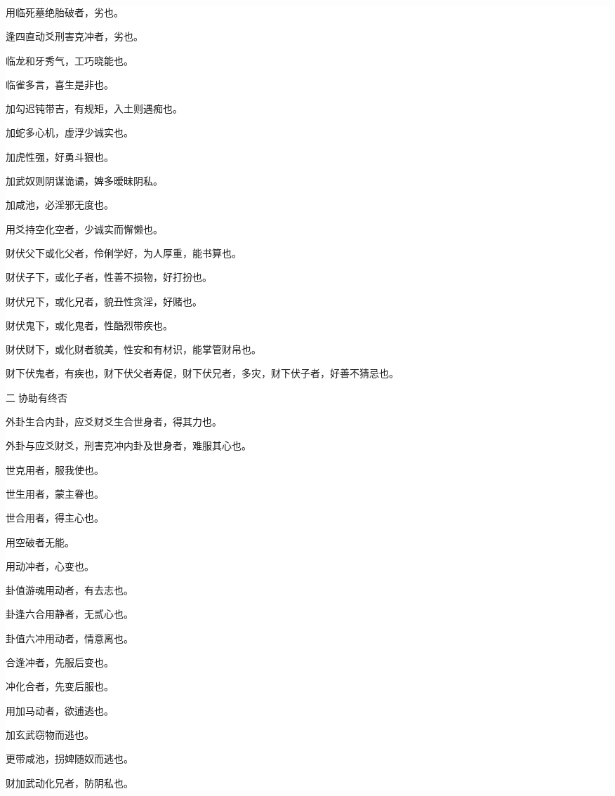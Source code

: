 用临死墓绝胎破者，劣也。

逢四直动爻刑害克冲者，劣也。

临龙和牙秀气，工巧晓能也。

临雀多言，喜生是非也。

加勾迟钝带吉，有规矩，入土则遇痴也。

加蛇多心机，虚浮少诚实也。

加虎性强，好勇斗狠也。

加武奴则阴谋诡谲，婢多暧昧阴私。

加咸池，必淫邪无度也。

用爻持空化空者，少诚实而懈懒也。

财伏父下或化父者，伶俐学好，为人厚重，能书算也。

财伏子下，或化子者，性善不损物，好打扮也。

财伏兄下，或化兄者，貌丑性贪淫，好赌也。

财伏鬼下，或化鬼者，性酷烈带疾也。

财伏财下，或化财者貌美，性安和有材识，能掌管财帛也。

财下伏鬼者，有疾也，财下伏父者寿促，财下伏兄者，多灾，财下伏子者，好善不猜忌也。

二 协助有终否

外卦生合内卦，应爻财爻生合世身者，得其力也。

外卦与应爻财爻，刑害克冲内卦及世身者，难服其心也。

世克用者，服我使也。

世生用者，蒙主眷也。

世合用者，得主心也。

用空破者无能。

用动冲者，心变也。

卦值游魂用动者，有去志也。

卦逢六合用静者，无贰心也。

卦值六冲用动者，情意离也。

合逢冲者，先服后变也。

冲化合者，先变后服也。

用加马动者，欲逋逃也。

加玄武窃物而逃也。

更带咸池，拐婢随奴而逃也。

财加武动化兄者，防阴私也。

